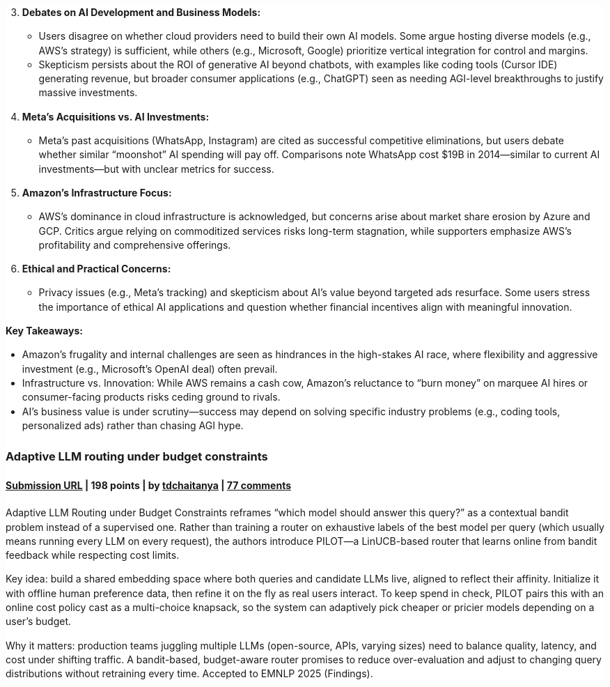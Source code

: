 3. **Debates on AI Development and Business Models:**
   - Users disagree on whether cloud providers need to build their own AI models. Some argue hosting diverse models (e.g., AWS’s strategy) is sufficient, while others (e.g., Microsoft, Google) prioritize vertical integration for control and margins.
   - Skepticism persists about the ROI of generative AI beyond chatbots, with examples like coding tools (Cursor IDE) generating revenue, but broader consumer applications (e.g., ChatGPT) seen as needing AGI-level breakthroughs to justify massive investments.

4. **Meta’s Acquisitions vs. AI Investments:**
   - Meta’s past acquisitions (WhatsApp, Instagram) are cited as successful competitive eliminations, but users debate whether similar “moonshot” AI spending will pay off. Comparisons note WhatsApp cost $19B in 2014—similar to current AI investments—but with unclear metrics for success.

5. **Amazon’s Infrastructure Focus:**
   - AWS’s dominance in cloud infrastructure is acknowledged, but concerns arise about market share erosion by Azure and GCP. Critics argue relying on commoditized services risks long-term stagnation, while supporters emphasize AWS’s profitability and comprehensive offerings.

6. **Ethical and Practical Concerns:**
   - Privacy issues (e.g., Meta’s tracking) and skepticism about AI’s value beyond targeted ads resurface. Some users stress the importance of ethical AI applications and question whether financial incentives align with meaningful innovation.

**Key Takeaways:**
- Amazon’s frugality and internal challenges are seen as hindrances in the high-stakes AI race, where flexibility and aggressive investment (e.g., Microsoft’s OpenAI deal) often prevail.
- Infrastructure vs. Innovation: While AWS remains a cash cow, Amazon’s reluctance to “burn money” on marquee AI hires or consumer-facing products risks ceding ground to rivals.
- AI’s business value is under scrutiny—success may depend on solving specific industry problems (e.g., coding tools, personalized ads) rather than chasing AGI hype.

### Adaptive LLM routing under budget constraints

#### [Submission URL](https://arxiv.org/abs/2508.21141) | 198 points | by [tdchaitanya](https://news.ycombinator.com/user?id=tdchaitanya) | [77 comments](https://news.ycombinator.com/item?id=45094421)

Adaptive LLM Routing under Budget Constraints reframes “which model should answer this query?” as a contextual bandit problem instead of a supervised one. Rather than training a router on exhaustive labels of the best model per query (which usually means running every LLM on every request), the authors introduce PILOT—a LinUCB-based router that learns online from bandit feedback while respecting cost limits.

Key idea: build a shared embedding space where both queries and candidate LLMs live, aligned to reflect their affinity. Initialize it with offline human preference data, then refine it on the fly as real users interact. To keep spend in check, PILOT pairs this with an online cost policy cast as a multi-choice knapsack, so the system can adaptively pick cheaper or pricier models depending on a user’s budget.

Why it matters: production teams juggling multiple LLMs (open-source, APIs, varying sizes) need to balance quality, latency, and cost under shifting traffic. A bandit-based, budget-aware router promises to reduce over-evaluation and adjust to changing query distributions without retraining every time. Accepted to EMNLP 2025 (Findings).
